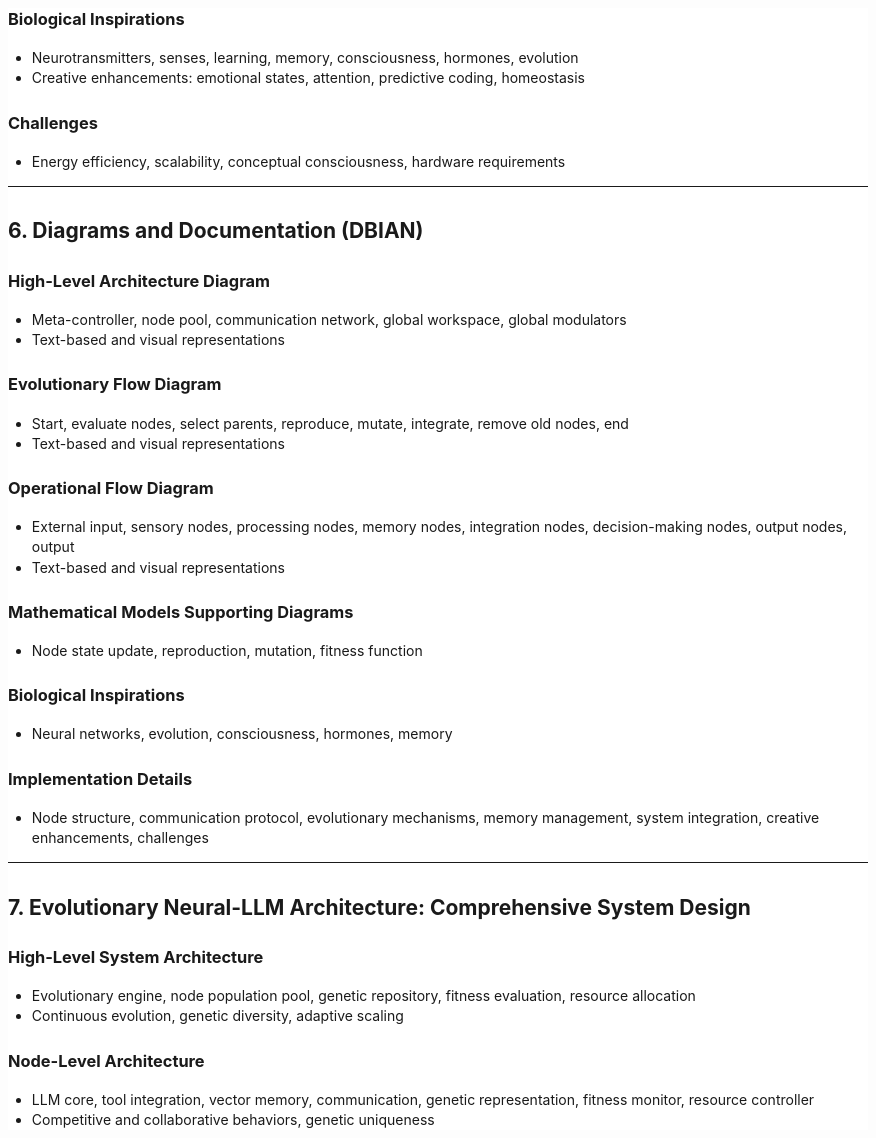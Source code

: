 ### Biological Inspirations
- Neurotransmitters, senses, learning, memory, consciousness, hormones, evolution
- Creative enhancements: emotional states, attention, predictive coding, homeostasis

### Challenges
- Energy efficiency, scalability, conceptual consciousness, hardware requirements

---

## 6. Diagrams and Documentation (DBIAN)

### High-Level Architecture Diagram
- Meta-controller, node pool, communication network, global workspace, global modulators
- Text-based and visual representations

### Evolutionary Flow Diagram
- Start, evaluate nodes, select parents, reproduce, mutate, integrate, remove old nodes, end
- Text-based and visual representations

### Operational Flow Diagram
- External input, sensory nodes, processing nodes, memory nodes, integration nodes, decision-making nodes, output nodes, output
- Text-based and visual representations

### Mathematical Models Supporting Diagrams
- Node state update, reproduction, mutation, fitness function

### Biological Inspirations
- Neural networks, evolution, consciousness, hormones, memory

### Implementation Details
- Node structure, communication protocol, evolutionary mechanisms, memory management, system integration, creative enhancements, challenges

---

## 7. Evolutionary Neural-LLM Architecture: Comprehensive System Design

### High-Level System Architecture
- Evolutionary engine, node population pool, genetic repository, fitness evaluation, resource allocation
- Continuous evolution, genetic diversity, adaptive scaling

### Node-Level Architecture
- LLM core, tool integration, vector memory, communication, genetic representation, fitness monitor, resource controller
- Competitive and collaborative behaviors, genetic uniqueness
